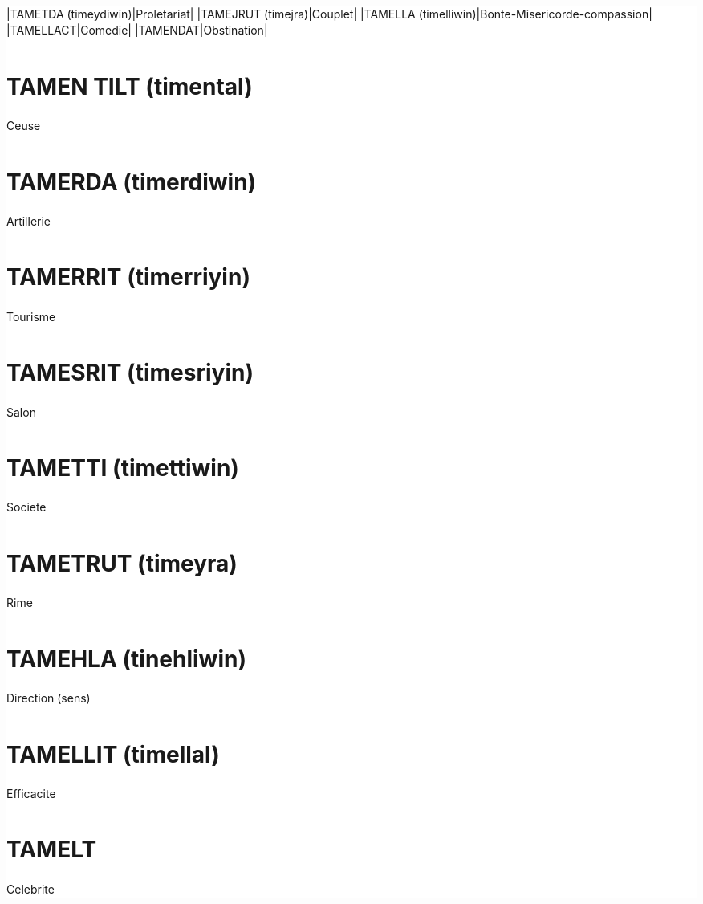 |TAMETDA (timeydiwin)|Proletariat|
|TAMEJRUT (timejra)|Couplet|
|TAMELLA (timelliwin)|Bonte-Misericorde-compassion|
|TAMELLACT|Comedie|
|TAMENDAT|Obstination|

# TAMEN TILT (timental)

Ceuse

# TAMERDA (timerdiwin)

Artillerie

# TAMERRIT (timerriyin)

Tourisme

# TAMESRIT (timesriyin)

Salon

# TAMETTI (timettiwin)

Societe

# TAMETRUT (timeyra)

Rime

# TAMEHLA (tinehliwin)

Direction (sens)

# TAMELLIT (timellal)

Efficacite

# TAMELT

Celebrite
